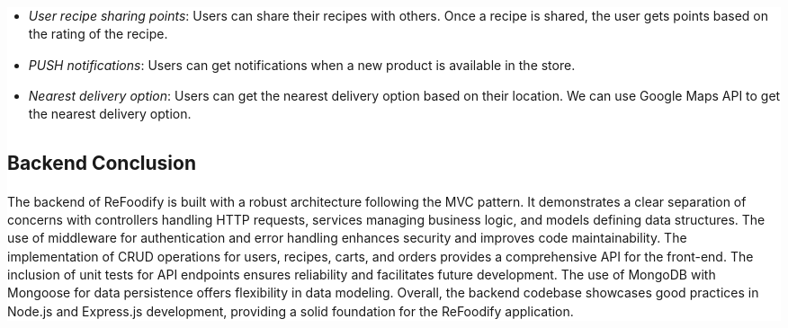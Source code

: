 - _User recipe sharing points_:
  Users can share their recipes with others. Once a recipe is shared, the user gets points based on the rating of the recipe.

- _PUSH notifications_:
  Users can get notifications when a new product is available in the store.

- _Nearest delivery option_:
  Users can get the nearest delivery option based on their location. We can use Google Maps API to get the nearest delivery option.

## Backend Conclusion

The backend of ReFoodify is built with a robust architecture following the MVC pattern. It demonstrates a clear separation of concerns with controllers handling HTTP requests, services managing business logic, and models defining data structures. The use of middleware for authentication and error handling enhances security and improves code maintainability. The implementation of CRUD operations for users, recipes, carts, and orders provides a comprehensive API for the front-end. The inclusion of unit tests for API endpoints ensures reliability and facilitates future development. The use of MongoDB with Mongoose for data persistence offers flexibility in data modeling. Overall, the backend codebase showcases good practices in Node.js and Express.js development, providing a solid foundation for the ReFoodify application.
